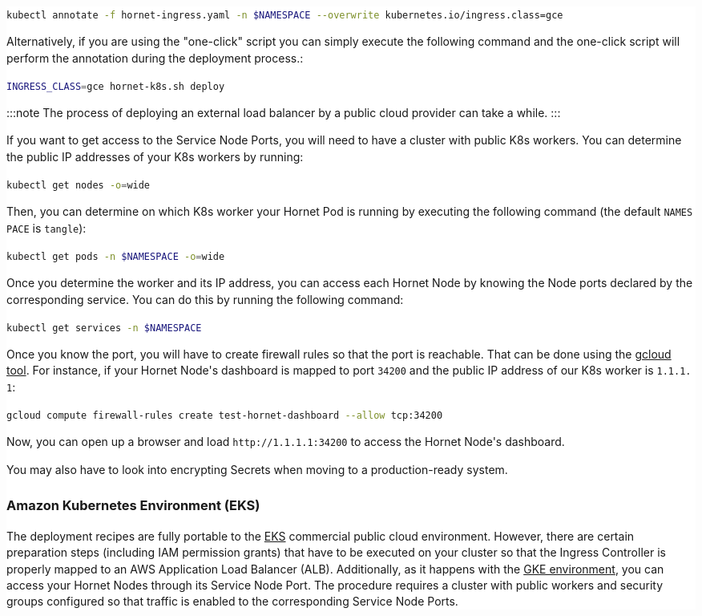 ```sh
kubectl annotate -f hornet-ingress.yaml -n $NAMESPACE --overwrite kubernetes.io/ingress.class=gce
```

Alternatively, if you are using the "one-click" script you can simply execute the following command and the one-click script will perform the annotation during the deployment process.:

```sh
INGRESS_CLASS=gce hornet-k8s.sh deploy
```

:::note
The process of deploying an external load balancer by a public cloud provider can take a while.
:::

If you want to get access to the Service Node Ports, you will need to have a cluster with public K8s workers. You can determine the public IP addresses of your K8s workers by running:

```sh
kubectl get nodes -o=wide
```

Then, you can determine on which K8s worker your Hornet Pod is running by executing the following command (the default `NAMESPACE` is `tangle`):

```sh
kubectl get pods -n $NAMESPACE -o=wide
```

Once you determine the worker and its IP address, you can access each Hornet Node by knowing the Node ports declared by the corresponding service. You can do this by running the following command:

```sh
kubectl get services -n $NAMESPACE
```

Once you know the port, you will have to create firewall rules so that the port is reachable. That can be done using the [gcloud tool](https://cloud.google.com/sdk/docs/install). For instance, if your Hornet Node's dashboard is mapped to port `34200` and the public IP address of our K8s worker is `1.1.1.1`:

```sh
gcloud compute firewall-rules create test-hornet-dashboard --allow tcp:34200
```

Now, you can open up a browser and load `http://1.1.1.1:34200` to access the Hornet Node's dashboard.

You may also have to look into encrypting Secrets when moving to a production-ready system.

### Amazon Kubernetes Environment (EKS)

The deployment recipes are fully portable to the [EKS](https://aws.amazon.com/eks/) commercial public cloud environment. However, there are certain preparation steps (including IAM permission grants) that have to be executed on your cluster so that the Ingress Controller is properly mapped to an AWS Application Load Balancer (ALB). Additionally, as it happens with the [GKE environment](#google-kubernetes-environment-gke-specifics), you can access your Hornet Nodes through its Service Node Port. The procedure requires a cluster with public workers and security groups configured so that traffic is enabled to the corresponding Service Node Ports.
